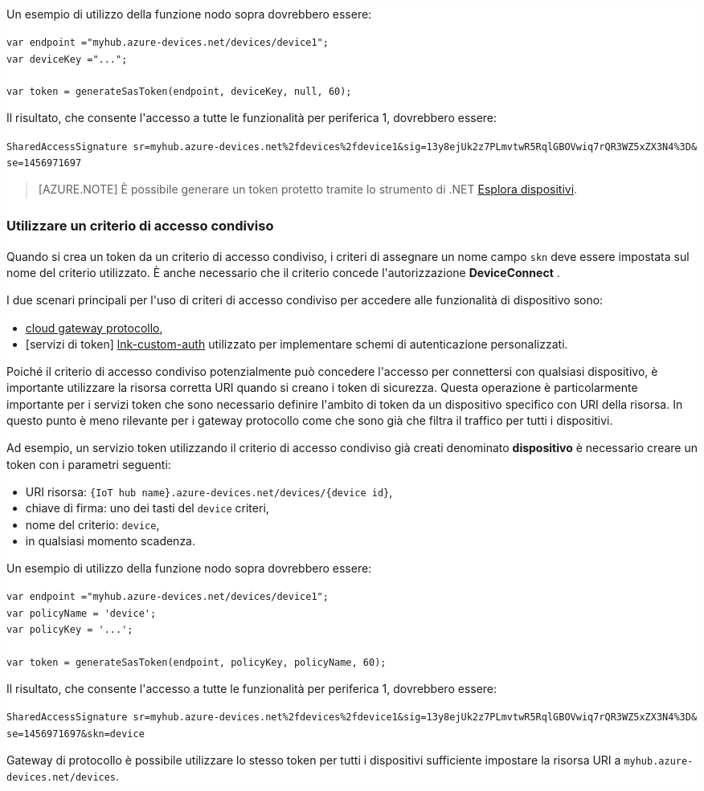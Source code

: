 Un esempio di utilizzo della funzione nodo sopra dovrebbero essere:

    var endpoint ="myhub.azure-devices.net/devices/device1";
    var deviceKey ="...";

    var token = generateSasToken(endpoint, deviceKey, null, 60);

Il risultato, che consente l'accesso a tutte le funzionalità per periferica 1, dovrebbero essere:

    SharedAccessSignature sr=myhub.azure-devices.net%2fdevices%2fdevice1&sig=13y8ejUk2z7PLmvtwR5RqlGBOVwiq7rQR3WZ5xZX3N4%3D&se=1456971697

> [AZURE.NOTE] È possibile generare un token protetto tramite lo strumento di .NET [Esplora dispositivi][lnk-device-explorer].

### <a name="use-a-shared-access-policy"></a>Utilizzare un criterio di accesso condiviso

Quando si crea un token da un criterio di accesso condiviso, i criteri di assegnare un nome campo `skn` deve essere impostata sul nome del criterio utilizzato. È anche necessario che il criterio concede l'autorizzazione **DeviceConnect** .

I due scenari principali per l'uso di criteri di accesso condiviso per accedere alle funzionalità di dispositivo sono:

* [cloud gateway protocollo][lnk-endpoints],
* [servizi di token] [ lnk-custom-auth] utilizzato per implementare schemi di autenticazione personalizzati.

Poiché il criterio di accesso condiviso potenzialmente può concedere l'accesso per connettersi con qualsiasi dispositivo, è importante utilizzare la risorsa corretta URI quando si creano i token di sicurezza. Questa operazione è particolarmente importante per i servizi token che sono necessario definire l'ambito di token da un dispositivo specifico con URI della risorsa. In questo punto è meno rilevante per i gateway protocollo come che sono già che filtra il traffico per tutti i dispositivi.

Ad esempio, un servizio token utilizzando il criterio di accesso condiviso già creati denominato **dispositivo** è necessario creare un token con i parametri seguenti:

* URI risorsa: `{IoT hub name}.azure-devices.net/devices/{device id}`,
* chiave di firma: uno dei tasti del `device` criteri,
* nome del criterio: `device`,
* in qualsiasi momento scadenza.

Un esempio di utilizzo della funzione nodo sopra dovrebbero essere:

    var endpoint ="myhub.azure-devices.net/devices/device1";
    var policyName = 'device';
    var policyKey = '...';

    var token = generateSasToken(endpoint, policyKey, policyName, 60);

Il risultato, che consente l'accesso a tutte le funzionalità per periferica 1, dovrebbero essere:

    SharedAccessSignature sr=myhub.azure-devices.net%2fdevices%2fdevice1&sig=13y8ejUk2z7PLmvtwR5RqlGBOVwiq7rQR3WZ5xZX3N4%3D&se=1456971697&skn=device

Gateway di protocollo è possibile utilizzare lo stesso token per tutti i dispositivi sufficiente impostare la risorsa URI a `myhub.azure-devices.net/devices`.


[img-tokenservice]: ./media/iot-hub-devguide-security/tokenservice.png
[lnk-endpoints]: iot-hub-devguide-endpoints.md
[lnk-quotas]: iot-hub-devguide-quotas-throttling.md
[lnk-sdks]: iot-hub-devguide-sdks.md
[lnk-query]: iot-hub-devguide-query-language.md
[lnk-devguide-mqtt]: iot-hub-mqtt-support.md
[lnk-openssl]: https://www.openssl.org/
[lnk-selfsigned]: https://technet.microsoft.com/library/hh848633
[lnk-resource-provider-apis]: https://msdn.microsoft.com/library/mt548492.aspx
[lnk-sas-tokens]: iot-hub-devguide-security.md#security-tokens
[lnk-amqp]: https://www.amqp.org/
[lnk-azure-resource-manager]: ../azure-resource-manager/resource-group-overview.md
[lnk-cbs]: https://www.oasis-open.org/committees/download.php/50506/amqp-cbs-v1%200-wd02%202013-08-12.doc
[lnk-event-hubs-publisher-policy]: https://code.msdn.microsoft.com/Service-Bus-Event-Hub-99ce67ab
[lnk-management-portal]: https://portal.azure.com
[lnk-sasl-plain]: http://tools.ietf.org/html/rfc4616
[lnk-identity-registry]: iot-hub-devguide-identity-registry.md
[lnk-dotnet-sas]: https://msdn.microsoft.com/library/microsoft.azure.devices.common.security.sharedaccesssignaturebuilder.aspx
[lnk-java-sas]: http://azure.github.io/azure-iot-sdks/java/service/api_reference/com/microsoft/azure/iot/service/auth/IotHubServiceSasToken.html
[lnk-tls-psk]: https://tools.ietf.org/html/rfc4279
[lnk-protocols]: iot-hub-protocol-gateway.md
[lnk-custom-auth]: iot-hub-devguide-security.md#custom-device-authentication
[lnk-x509]: iot-hub-devguide-security.md#supported-x509-certificates
[lnk-devguide-device-twins]: iot-hub-devguide-device-twins.md
[lnk-devguide-directmethods]: iot-hub-devguide-direct-methods.md
[lnk-devguide-jobs]: iot-hub-devguide-jobs.md
[lnk-service-sdk]: https://github.com/Azure/azure-iot-sdks/tree/master/csharp/service
[lnk-client-sdk]: https://github.com/Azure/azure-iot-sdks/tree/master/csharp/device
[lnk-device-explorer]: https://github.com/Azure/azure-iot-sdks/blob/master/tools/DeviceExplorer/doc/how_to_use_device_explorer.md
[lnk-getstarted-tutorial]: iot-hub-csharp-csharp-getstarted.md
[lnk-c2d-tutorial]: iot-hub-csharp-csharp-c2d.md
[lnk-d2c-tutorial]: iot-hub-csharp-csharp-process-d2c.md
